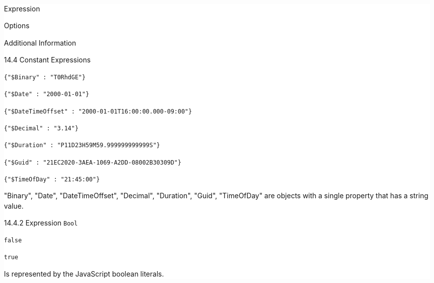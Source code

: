 Expression

</th>
<th valign="top">

Options

</th>
<th valign="top">

Additional Information

</th>
</tr>
<tr>
<td valign="top">

14.4 Constant Expressions

</td>
<td valign="top">

`{"$Binary" : "T0RhdGE"}`

`{"$Date" : "2000-01-01"}`

`{"$DateTimeOffset" : "2000-01-01T16:00:00.000-09:00"}`

`{"$Decimal" : "3.14"}`

`{"$Duration" : "P11D23H59M59.999999999999S"}`

`{"$Guid" : "21EC2020-3AEA-1069-A2DD-08002B30309D"}`

`{"$TimeOfDay" : "21:45:00"}`

</td>
<td valign="top">

"Binary", "Date", "DateTimeOffset", "Decimal", "Duration", "Guid", "TimeOfDay" are objects with a single property that has a string value.

</td>
</tr>
<tr>
<td valign="top">

14.4.2 Expression `Bool` 

</td>
<td valign="top">

`false`

`true`

</td>
<td valign="top">

Is represented by the JavaScript boolean literals.

</td>
</tr>
<tr>
<td valign="top">
